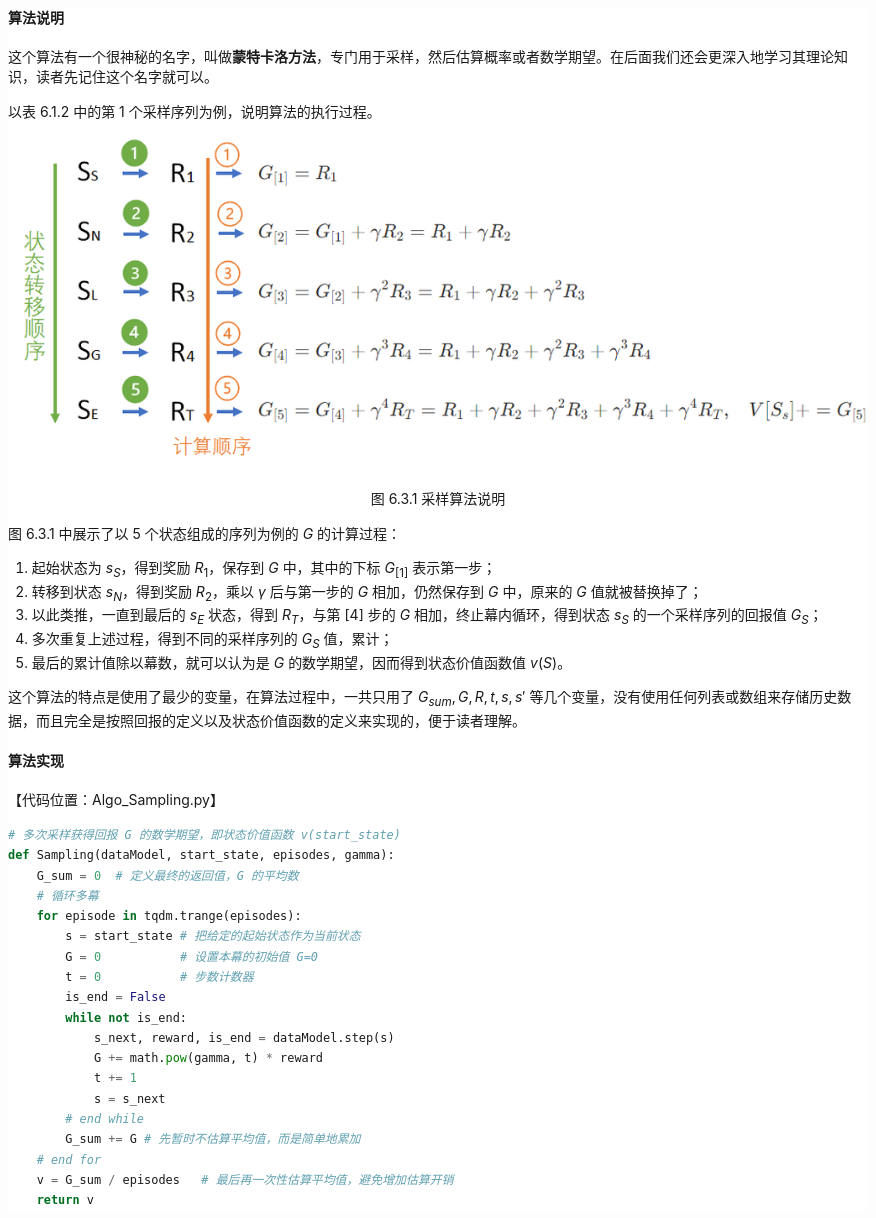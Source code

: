 
#### 算法说明

这个算法有一个很神秘的名字，叫做**蒙特卡洛方法**，专门用于采样，然后估算概率或者数学期望。在后面我们还会更深入地学习其理论知识，读者先记住这个名字就可以。

以表 6.1.2 中的第 1 个采样序列为例，说明算法的执行过程。

<center>
<img src="./img/Sampling.png">


图 6.3.1 采样算法说明
</center>

图 6.3.1 中展示了以 5 个状态组成的序列为例的 $G$ 的计算过程：

1. 起始状态为 $s_S$，得到奖励 $R_1$，保存到 $G$ 中，其中的下标 $G_{[1]}$ 表示第一步；
2. 转移到状态 $s_N$，得到奖励 $R_2$，乘以 $\gamma$ 后与第一步的 $G$ 相加，仍然保存到 $G$ 中，原来的 $G$ 值就被替换掉了；
3. 以此类推，一直到最后的 $s_E$ 状态，得到 $R_T$，与第 $[4]$ 步的 $G$ 相加，终止幕内循环，得到状态 $s_S$ 的一个采样序列的回报值 $G_{S}$；
4. 多次重复上述过程，得到不同的采样序列的 $G_S$ 值，累计；
5. 最后的累计值除以幕数，就可以认为是 $G$ 的数学期望，因而得到状态价值函数值 $v(S)$。

这个算法的特点是使用了最少的变量，在算法过程中，一共只用了 $G_{sum},G,R,t,s,s'$ 等几个变量，没有使用任何列表或数组来存储历史数据，而且完全是按照回报的定义以及状态价值函数的定义来实现的，便于读者理解。

#### 算法实现

【代码位置：Algo_Sampling.py】

```Python
# 多次采样获得回报 G 的数学期望，即状态价值函数 v(start_state)
def Sampling(dataModel, start_state, episodes, gamma):
    G_sum = 0  # 定义最终的返回值，G 的平均数
    # 循环多幕
    for episode in tqdm.trange(episodes):
        s = start_state # 把给定的起始状态作为当前状态
        G = 0           # 设置本幕的初始值 G=0
        t = 0           # 步数计数器
        is_end = False
        while not is_end:
            s_next, reward, is_end = dataModel.step(s)
            G += math.pow(gamma, t) * reward
            t += 1
            s = s_next
        # end while
        G_sum += G # 先暂时不估算平均值，而是简单地累加
    # end for
    v = G_sum / episodes   # 最后再一次性估算平均值，避免增加估算开销
    return v
```
